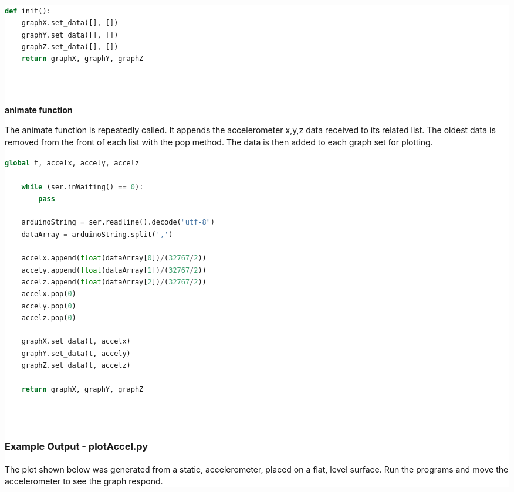 ```python
def init():
    graphX.set_data([], [])
    graphY.set_data([], [])
    graphZ.set_data([], [])
    return graphX, graphY, graphZ
```

</br></br>

**animate function**

The animate function is repeatedly called. It appends the accelerometer x,y,z data received to its related list. The oldest data is removed from the front of each list with the pop method. The data is then added to each graph set for plotting.

```python
global t, accelx, accely, accelz

    while (ser.inWaiting() == 0):
        pass

    arduinoString = ser.readline().decode("utf-8")
    dataArray = arduinoString.split(',')

    accelx.append(float(dataArray[0])/(32767/2))    
    accely.append(float(dataArray[1])/(32767/2))    
    accelz.append(float(dataArray[2])/(32767/2))
    accelx.pop(0)
    accely.pop(0)
    accelz.pop(0)

    graphX.set_data(t, accelx)
    graphY.set_data(t, accely)
    graphZ.set_data(t, accelz)

    return graphX, graphY, graphZ
```

</br></br>

### Example Output - plotAccel.py

The plot shown below was generated from a static, accelerometer, placed on a flat, level surface. Run the programs and move the accelerometer to see the graph respond.
